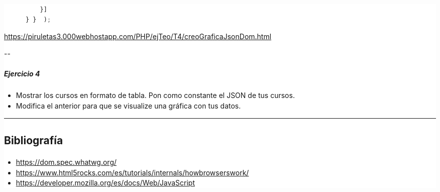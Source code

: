 ```js
          }]
      } }  );
```
https://piruletas3.000webhostapp.com/PHP/ejTeo/T4/creoGraficaJsonDom.html



--

##### Ejercicio 4
- Mostrar los cursos  en formato de tabla. Pon como constante el JSON de tus cursos.
- Modifica el anterior para que se visualize una gráfica con tus datos. 

---

## Bibliografía

- https://dom.spec.whatwg.org/
- https://www.html5rocks.com/es/tutorials/internals/howbrowserswork/
- https://developer.mozilla.org/es/docs/Web/JavaScript

